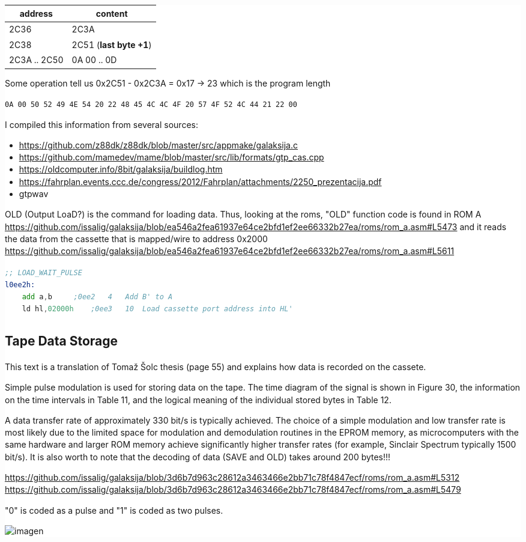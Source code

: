|address | content |
|-------|------|
|2C36   | 2C3A |
|2C38   | 2C51 (**last byte +1**) |
|2C3A .. 2C50 | 0A 00 .. 0D |

Some operation tell us 0x2C51 - 0x2C3A =  0x17 -> 23 which is the program length
```asm
0A 00 50 52 49 4E 54 20 22 48 45 4C 4C 4F 20 57 4F 52 4C 44 21 22 00
```
I compiled this information from several sources:
 - https://github.com/z88dk/z88dk/blob/master/src/appmake/galaksija.c
 - https://github.com/mamedev/mame/blob/master/src/lib/formats/gtp_cas.cpp
 - https://oldcomputer.info/8bit/galaksija/buildlog.htm
 - https://fahrplan.events.ccc.de/congress/2012/Fahrplan/attachments/2250_prezentacija.pdf
 - gtpwav

OLD (Output LoaD?) is the command for loading data. Thus, looking at the roms, "OLD" function code is found in ROM A https://github.com/issalig/galaksija/blob/ea546a2fea61937e64ce2bfd1ef2ee66332b27ea/roms/rom_a.asm#L5473 and it reads the data from the cassette that is mapped/wire to address 0x2000 https://github.com/issalig/galaksija/blob/ea546a2fea61937e64ce2bfd1ef2ee66332b27ea/roms/rom_a.asm#L5611
```asm
;; LOAD_WAIT_PULSE
l0ee2h:
	add a,b		;0ee2	4	Add B' to A
	ld hl,02000h	;0ee3	10	Load cassette port address into HL'
 ```

## Tape Data Storage
This text is a translation of Tomaž Šolc thesis (page 55) and explains how data is recorded on the cassete.


Simple pulse modulation is used for storing data on the tape. The time diagram of the signal is shown in Figure 30, the information on the time intervals in Table 11, and the logical meaning of the individual stored bytes in Table 12.

A data transfer rate of approximately 330 bit/s is typically achieved. The choice of a simple modulation and low transfer rate is most likely due to the limited space for modulation and demodulation routines in the EPROM memory, as microcomputers with the same hardware and larger ROM memory achieve significantly higher transfer rates (for example, Sinclair Spectrum typically 1500 bit/s). It is also worth to note that the decoding of data (SAVE and OLD) takes around 200 bytes!!!

https://github.com/issalig/galaksija/blob/3d6b7d963c28612a3463466e2bb71c78f4847ecf/roms/rom_a.asm#L5312
https://github.com/issalig/galaksija/blob/3d6b7d963c28612a3463466e2bb71c78f4847ecf/roms/rom_a.asm#L5479

"0" is coded as a pulse and "1" is coded as two pulses.

![imagen](https://github.com/user-attachments/assets/c14e8397-1778-408f-98d6-d34391841abf)
